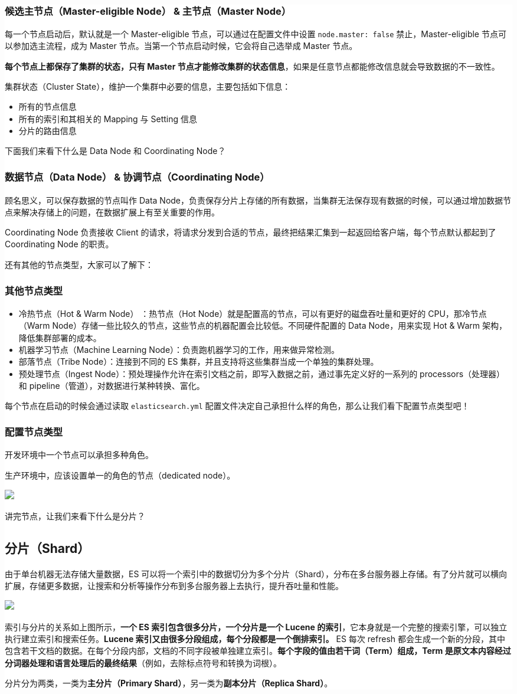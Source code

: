 ### 候选主节点（Master-eligible Node） & 主节点（Master Node）

每一个节点启动后，默认就是一个 Master-eligible 节点，可以通过在配置文件中设置 `node.master: false` 禁止，Master-eligible 节点可以参加选主流程，成为 Master 节点。当第一个节点启动时候，它会将自己选举成 Master 节点。

**每个节点上都保存了集群的状态，只有 Master 节点才能修改集群的状态信息**，如果是任意节点都能修改信息就会导致数据的不一致性。

集群状态（Cluster State），维护一个集群中必要的信息，主要包括如下信息：

- 所有的节点信息
- 所有的索引和其相关的 Mapping 与 Setting 信息
- 分片的路由信息

下面我们来看下什么是 Data Node 和 Coordinating Node？

### 数据节点（Data Node） & 协调节点（Coordinating Node）

顾名思义，可以保存数据的节点叫作 Data Node，负责保存分片上存储的所有数据，当集群无法保存现有数据的时候，可以通过增加数据节点来解决存储上的问题，在数据扩展上有至关重要的作用。

Coordinating Node 负责接收 Client 的请求，将请求分发到合适的节点，最终把结果汇集到一起返回给客户端，每个节点默认都起到了 Coordinating Node 的职责。

还有其他的节点类型，大家可以了解下：

### 其他节点类型

- 冷热节点（Hot & Warm Node） ：热节点（Hot Node）就是配置高的节点，可以有更好的磁盘吞吐量和更好的 CPU，那冷节点（Warm Node）存储一些比较久的节点，这些节点的机器配置会比较低。不同硬件配置的 Data Node，用来实现 Hot & Warm 架构，降低集群部署的成本。
- 机器学习节点（Machine Learning Node）：负责跑机器学习的工作，用来做异常检测。
- 部落节点（Tribe Node）：连接到不同的 ES 集群，并且支持将这些集群当成一个单独的集群处理。
- 预处理节点（Ingest Node）：预处理操作允许在索引文档之前，即写入数据之前，通过事先定义好的一系列的 processors（处理器）和 pipeline（管道），对数据进行某种转换、富化。

每个节点在启动的时候会通过读取 `elasticsearch.yml` 配置文件决定自己承担什么样的角色，那么让我们看下配置节点类型吧！

### 配置节点类型

开发环境中一个节点可以承担多种角色。

生产环境中，应该设置单一的角色的节点（dedicated node）。

![](https://img-blog.csdnimg.cn/20200227223211371.png)

讲完节点，让我们来看下什么是分片？

## 分片（Shard）

由于单台机器无法存储大量数据，ES 可以将一个索引中的数据切分为多个分片（Shard），分布在多台服务器上存储。有了分片就可以横向扩展，存储更多数据，让搜索和分析等操作分布到多台服务器上去执行，提升吞吐量和性能。

![](https://img-blog.csdnimg.cn/20200227204609179.png)

索引与分片的关系如上图所示，**一个 ES 索引包含很多分片，一个分片是一个 Lucene 的索引**，它本身就是一个完整的搜索引擎，可以独立执行建立索引和搜索任务。**Lucene 索引又由很多分段组成，每个分段都是一个倒排索引。** ES 每次 refresh 都会生成一个新的分段，其中包含若干文档的数据。在每个分段内部，文档的不同字段被单独建立索引。**每个字段的值由若干词（Term）组成，Term 是原文本内容经过分词器处理和语言处理后的最终结果**（例如，去除标点符号和转换为词根）。

分片分为两类，一类为**主分片（Primary Shard）**，另一类为**副本分片（Replica Shard）**。
